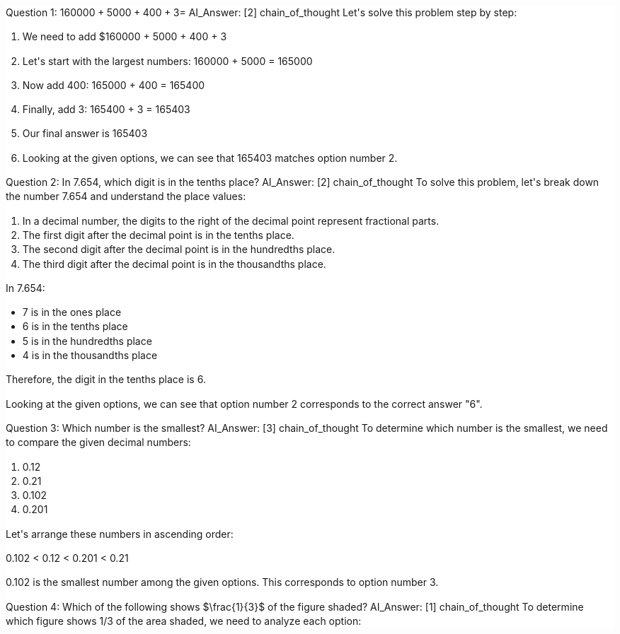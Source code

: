 Question 1: $160000+5000+400+3=$
AI_Answer: [2]
chain_of_thought Let's solve this problem step by step:

1. We need to add $160000 + 5000 + 400 + 3

2. Let's start with the largest numbers:
   160000 + 5000 = 165000

3. Now add 400:
   165000 + 400 = 165400

4. Finally, add 3:
   165400 + 3 = 165403

5. Our final answer is 165403

6. Looking at the given options, we can see that 165403 matches option number 2.

Question 2: In 7.654, which digit is in the tenths place?
AI_Answer: [2]
chain_of_thought To solve this problem, let's break down the number 7.654 and understand the place values:

1. In a decimal number, the digits to the right of the decimal point represent fractional parts.
2. The first digit after the decimal point is in the tenths place.
3. The second digit after the decimal point is in the hundredths place.
4. The third digit after the decimal point is in the thousandths place.

In 7.654:
- 7 is in the ones place
- 6 is in the tenths place
- 5 is in the hundredths place
- 4 is in the thousandths place

Therefore, the digit in the tenths place is 6.

Looking at the given options, we can see that option number 2 corresponds to the correct answer "6".

Question 3: Which number is the smallest?
AI_Answer: [3]
chain_of_thought To determine which number is the smallest, we need to compare the given decimal numbers:

1. 0.12
2. 0.21
3. 0.102
4. 0.201

Let's arrange these numbers in ascending order:

0.102 < 0.12 < 0.201 < 0.21

0.102 is the smallest number among the given options. This corresponds to option number 3.

Question 4: Which of the following shows $\frac{1}{3}$ of the figure shaded?
AI_Answer: [1]
chain_of_thought To determine which figure shows 1/3 of the area shaded, we need to analyze each option:
